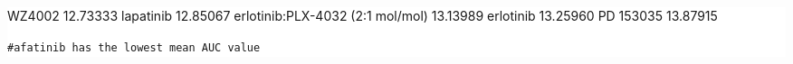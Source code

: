 <tr class="odd">
<td style="text-align: left;">WZ4002</td>
<td style="text-align: right;">12.73333</td>
</tr>
<tr class="even">
<td style="text-align: left;">lapatinib</td>
<td style="text-align: right;">12.85067</td>
</tr>
<tr class="odd">
<td style="text-align: left;">erlotinib:PLX-4032 (2:1 mol/mol)</td>
<td style="text-align: right;">13.13989</td>
</tr>
<tr class="even">
<td style="text-align: left;">erlotinib</td>
<td style="text-align: right;">13.25960</td>
</tr>
<tr class="odd">
<td style="text-align: left;">PD 153035</td>
<td style="text-align: right;">13.87915</td>
</tr>
</tbody>
</table>

    #afatinib has the lowest mean AUC value

